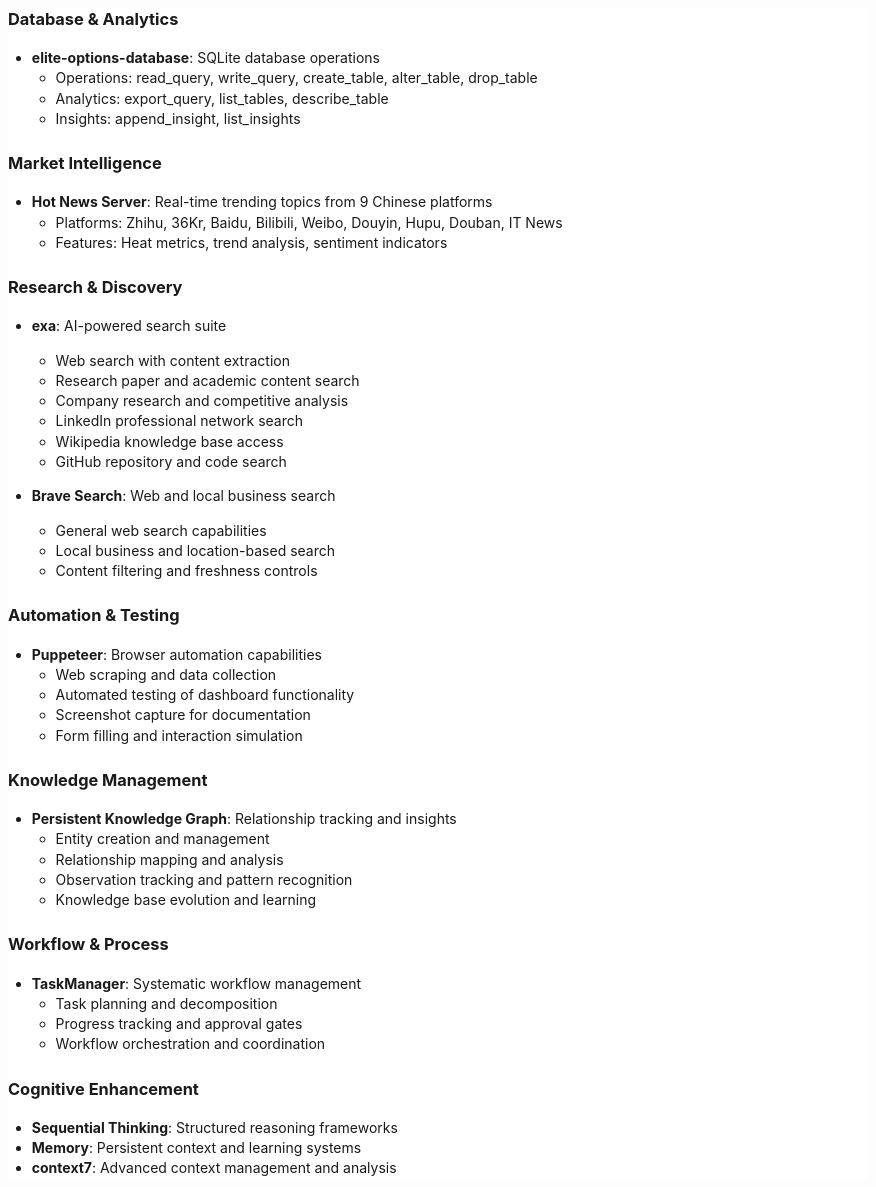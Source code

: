 ### Database & Analytics
- **elite-options-database**: SQLite database operations
  - Operations: read_query, write_query, create_table, alter_table, drop_table
  - Analytics: export_query, list_tables, describe_table
  - Insights: append_insight, list_insights

### Market Intelligence
- **Hot News Server**: Real-time trending topics from 9 Chinese platforms
  - Platforms: Zhihu, 36Kr, Baidu, Bilibili, Weibo, Douyin, Hupu, Douban, IT News
  - Features: Heat metrics, trend analysis, sentiment indicators

### Research & Discovery
- **exa**: AI-powered search suite
  - Web search with content extraction
  - Research paper and academic content search
  - Company research and competitive analysis
  - LinkedIn professional network search
  - Wikipedia knowledge base access
  - GitHub repository and code search

- **Brave Search**: Web and local business search
  - General web search capabilities
  - Local business and location-based search
  - Content filtering and freshness controls

### Automation & Testing
- **Puppeteer**: Browser automation capabilities
  - Web scraping and data collection
  - Automated testing of dashboard functionality
  - Screenshot capture for documentation
  - Form filling and interaction simulation

### Knowledge Management
- **Persistent Knowledge Graph**: Relationship tracking and insights
  - Entity creation and management
  - Relationship mapping and analysis
  - Observation tracking and pattern recognition
  - Knowledge base evolution and learning

### Workflow & Process
- **TaskManager**: Systematic workflow management
  - Task planning and decomposition
  - Progress tracking and approval gates
  - Workflow orchestration and coordination

### Cognitive Enhancement
- **Sequential Thinking**: Structured reasoning frameworks
- **Memory**: Persistent context and learning systems
- **context7**: Advanced context management and analysis
